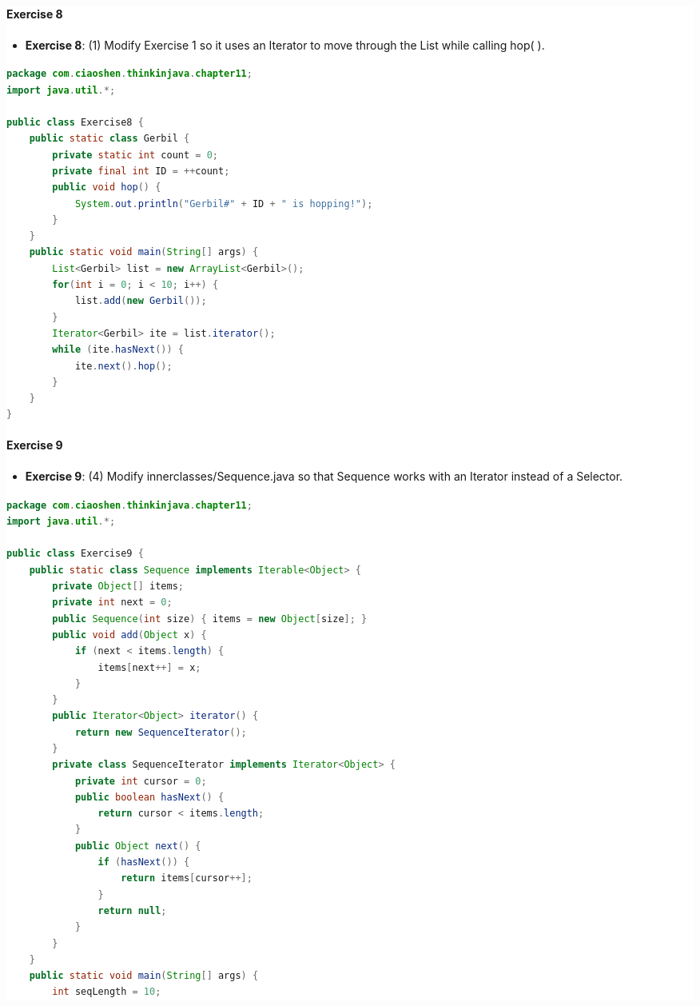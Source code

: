 #### Exercise 8
* **Exercise 8**: (1) Modify Exercise 1 so it uses an Iterator to move through the List while calling hop( ).

```java
package com.ciaoshen.thinkinjava.chapter11;
import java.util.*;

public class Exercise8 {
    public static class Gerbil {
        private static int count = 0;
        private final int ID = ++count;
        public void hop() {
            System.out.println("Gerbil#" + ID + " is hopping!");
        }
    }
    public static void main(String[] args) {
        List<Gerbil> list = new ArrayList<Gerbil>();
        for(int i = 0; i < 10; i++) {
            list.add(new Gerbil());
        }
        Iterator<Gerbil> ite = list.iterator();
        while (ite.hasNext()) {
            ite.next().hop();
        }
    }
}
```

#### Exercise 9
* **Exercise 9**: (4) Modify innerclasses/Sequence.java so that Sequence works with an Iterator instead of a Selector.

```java
package com.ciaoshen.thinkinjava.chapter11;
import java.util.*;

public class Exercise9 {
    public static class Sequence implements Iterable<Object> {
        private Object[] items;
        private int next = 0;
        public Sequence(int size) { items = new Object[size]; }
        public void add(Object x) {
            if (next < items.length) {
                items[next++] = x;
            }
        }
        public Iterator<Object> iterator() {
            return new SequenceIterator();
        }
        private class SequenceIterator implements Iterator<Object> {
            private int cursor = 0;
            public boolean hasNext() {
                return cursor < items.length;
            }
            public Object next() {
                if (hasNext()) {
                    return items[cursor++];
                }
                return null;
            }
        }
    }
    public static void main(String[] args) {
        int seqLength = 10;
```